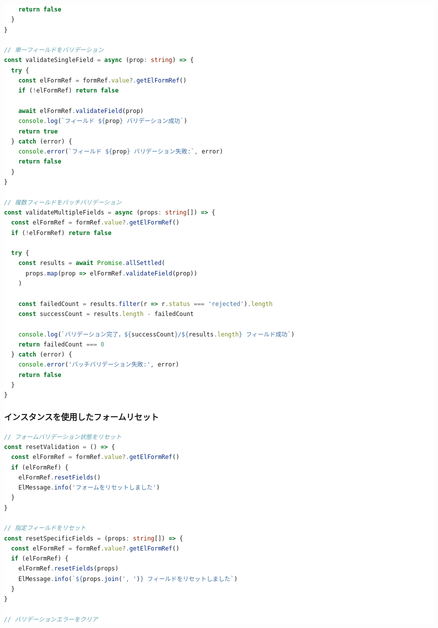 ```typescript
    return false
  }
}

// 単一フィールドをバリデーション
const validateSingleField = async (prop: string) => {
  try {
    const elFormRef = formRef.value?.getElFormRef()
    if (!elFormRef) return false
    
    await elFormRef.validateField(prop)
    console.log(`フィールド ${prop} バリデーション成功`)
    return true
  } catch (error) {
    console.error(`フィールド ${prop} バリデーション失敗:`, error)
    return false
  }
}

// 複数フィールドをバッチバリデーション
const validateMultipleFields = async (props: string[]) => {
  const elFormRef = formRef.value?.getElFormRef()
  if (!elFormRef) return false
  
  try {
    const results = await Promise.allSettled(
      props.map(prop => elFormRef.validateField(prop))
    )
    
    const failedCount = results.filter(r => r.status === 'rejected').length
    const successCount = results.length - failedCount
    
    console.log(`バリデーション完了，${successCount}/${results.length} フィールド成功`)
    return failedCount === 0
  } catch (error) {
    console.error('バッチバリデーション失敗:', error)
    return false
  }
}
```

### インスタンスを使用したフォームリセット

```typescript
// フォームバリデーション状態をリセット
const resetValidation = () => {
  const elFormRef = formRef.value?.getElFormRef()
  if (elFormRef) {
    elFormRef.resetFields()
    ElMessage.info('フォームをリセットしました')
  }
}

// 指定フィールドをリセット
const resetSpecificFields = (props: string[]) => {
  const elFormRef = formRef.value?.getElFormRef()
  if (elFormRef) {
    elFormRef.resetFields(props)
    ElMessage.info(`${props.join(', ')} フィールドをリセットしました`)
  }
}

// バリデーションエラーをクリア
```
